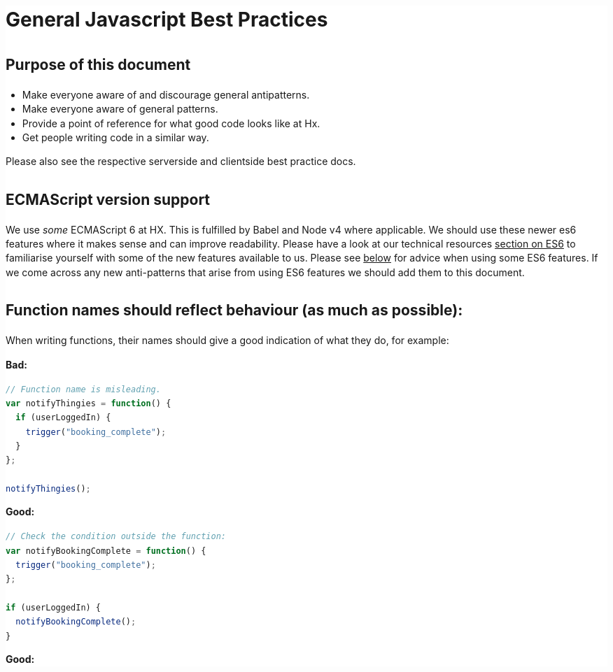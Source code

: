 # General Javascript Best Practices

## Purpose of this document

- Make everyone aware of and discourage general antipatterns.
- Make everyone aware of general patterns.
- Provide a point of reference for what good code looks like at Hx.
- Get people writing code in a similar way.

Please also see the respective serverside and clientside best practice docs.

## ECMAScript version support

We use _some_ ECMAScript 6 at HX. This is fulfilled by Babel and Node v4 where applicable. We should use these newer es6 features where it makes sense and can improve readability. Please have a look at our technical resources [section on ES6](../technical-resources.md#es6) to familiarise yourself with some of the new features available to us. Please see [below](#what-antipatterns-could-i-run-into-with-my-newfound-es6-power) for advice when using some ES6 features. If we come across any new anti-patterns that arise from using ES6 features we should add them to this document.

## Function names should reflect behaviour (as much as possible):

When writing functions, their names should give a good indication of what they do, for example:

**Bad:**

```javascript
// Function name is misleading.
var notifyThingies = function() {
  if (userLoggedIn) {
    trigger("booking_complete");
  }
};

notifyThingies();
```

**Good:**

```javascript
// Check the condition outside the function:
var notifyBookingComplete = function() {
  trigger("booking_complete");
};

if (userLoggedIn) {
  notifyBookingComplete();
}
```

**Good:**
